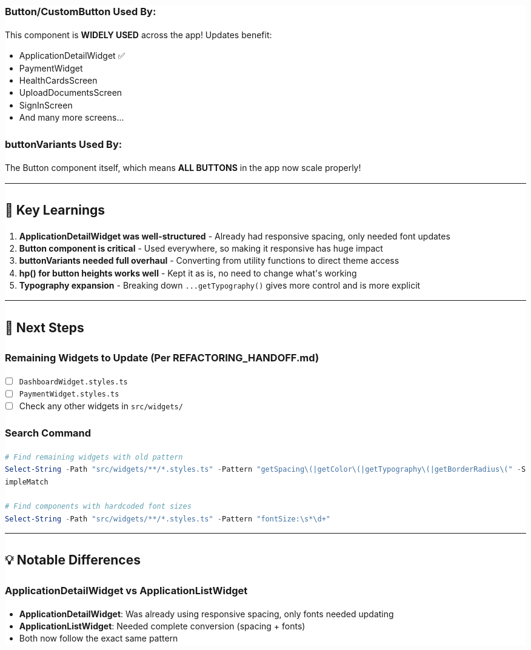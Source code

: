### Button/CustomButton Used By:
This component is **WIDELY USED** across the app! Updates benefit:
- ApplicationDetailWidget ✅
- PaymentWidget
- HealthCardsScreen
- UploadDocumentsScreen
- SignInScreen
- And many more screens...

### buttonVariants Used By:
The Button component itself, which means **ALL BUTTONS** in the app now scale properly!

---

## 📝 Key Learnings

1. **ApplicationDetailWidget was well-structured** - Already had responsive spacing, only needed font updates
2. **Button component is critical** - Used everywhere, so making it responsive has huge impact
3. **buttonVariants needed full overhaul** - Converting from utility functions to direct theme access
4. **hp() for button heights works well** - Kept it as is, no need to change what's working
5. **Typography expansion** - Breaking down `...getTypography()` gives more control and is more explicit

---

## 🔄 Next Steps

### Remaining Widgets to Update (Per REFACTORING_HANDOFF.md)
- [ ] `DashboardWidget.styles.ts`
- [ ] `PaymentWidget.styles.ts`
- [ ] Check any other widgets in `src/widgets/`

### Search Command
```powershell
# Find remaining widgets with old pattern
Select-String -Path "src/widgets/**/*.styles.ts" -Pattern "getSpacing\(|getColor\(|getTypography\(|getBorderRadius\(" -SimpleMatch

# Find components with hardcoded font sizes
Select-String -Path "src/widgets/**/*.styles.ts" -Pattern "fontSize:\s*\d+" 
```

---

## 💡 Notable Differences

### ApplicationDetailWidget vs ApplicationListWidget
- **ApplicationDetailWidget**: Was already using responsive spacing, only fonts needed updating
- **ApplicationListWidget**: Needed complete conversion (spacing + fonts)
- Both now follow the exact same pattern
